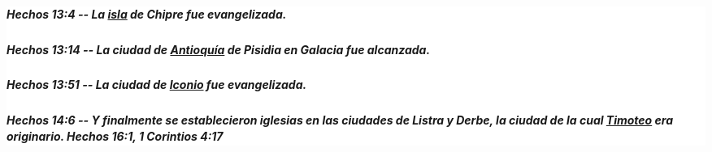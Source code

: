 ##### Hechos 13:4 -- La __<u>isla</u>__ de Chipre fue evangelizada.

##### Hechos 13:14 -- La ciudad de __<u>Antioquía</u>__ de Pisidia en Galacia fue alcanzada.

##### Hechos 13:51 -- La ciudad de __<u>Iconio</u>__ fue evangelizada.

##### Hechos 14:6 -- Y finalmente se establecieron iglesias en las ciudades de Listra y Derbe, la ciudad de la cual __<u>Timoteo</u>__ era originario. Hechos 16:1, 1 Corintios 4:17




































































